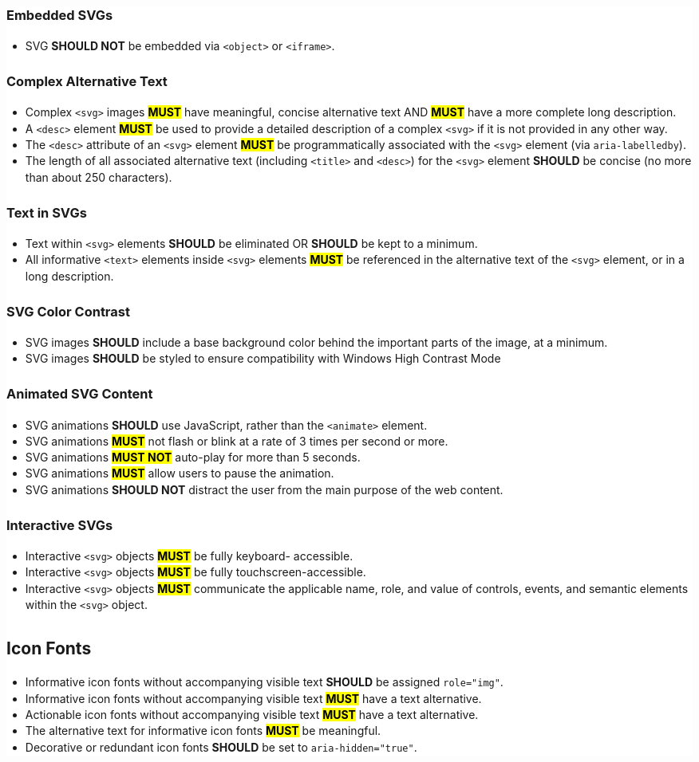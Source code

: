 ### Embedded SVGs

- SVG **SHOULD NOT** be embedded via `<object>` or `<iframe>`.

### Complex Alternative Text

- Complex `<svg>` images <mark>**MUST**</mark> have meaningful, concise alternative text AND <mark>**MUST**</mark> have a more complete long description.
- A `<desc>` element <mark>**MUST**</mark> be used to provide a detailed description of a complex `<svg>` if it is not provided in any other way.
- The `<desc>` attribute of an `<svg>` element <mark>**MUST**</mark> be programmatically associated with the `<svg>` element (via `aria-labelledby`).
- The length of all associated alternative text (including `<title>` and `<desc>`) for the `<svg>` element **SHOULD** be concise (no more than about 250 characters).

### Text in SVGs

- Text within `<svg>` elements **SHOULD** be eliminated OR **SHOULD** be kept to a minimum.
- All informative `<text>` elements inside `<svg>` elements <mark>**MUST**</mark> be referenced in the alternative text of the `<svg>` element, or in a long description.

### SVG Color Contrast

- SVG images **SHOULD** include a base background color behind the important parts of the image, at a minimum.
- SVG images **SHOULD** be styled to ensure compatibility with Windows High Contrast Mode

### Animated SVG Content

- SVG animations **SHOULD** use JavaScript, rather than the `<animate>` element.
- SVG animations <mark>**MUST**</mark> not flash or blink at a rate of 3 times per second or more.
- SVG animations <mark>**MUST NOT**</mark> auto-play for more than 5 seconds.
- SVG animations <mark>**MUST**</mark> allow users to pause the animation.
- SVG animations **SHOULD NOT** distract the user from the main purpose of the web content.

### Interactive SVGs

- Interactive `<svg>` objects <mark>**MUST**</mark> be fully keyboard- accessible.
- Interactive `<svg>` objects <mark>**MUST**</mark> be fully touchscreen-accessible.
- Interactive `<svg>` objects <mark>**MUST**</mark> communicate the applicable name, role, and value of controls, events, and semantic elements within the `<svg>` object.

## Icon Fonts

- Informative icon fonts without accompanying visible text **SHOULD** be assigned `role="img"`.
- Informative icon fonts without accompanying visible text <mark>**MUST**</mark> have a text alternative.
- Actionable icon fonts without accompanying visible text <mark>**MUST**</mark> have a text alternative.
- The alternative text for informative icon fonts <mark>**MUST**</mark> be meaningful.
- Decorative or redundant icon fonts **SHOULD** be set to `aria-hidden="true"`.
